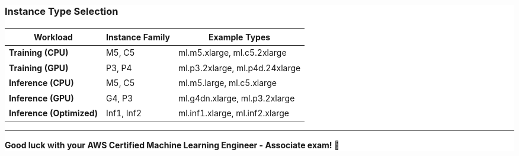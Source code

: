 ### Instance Type Selection

| Workload | Instance Family | Example Types |
|----------|----------------|---------------|
| **Training (CPU)** | M5, C5 | ml.m5.xlarge, ml.c5.2xlarge |
| **Training (GPU)** | P3, P4 | ml.p3.2xlarge, ml.p4d.24xlarge |
| **Inference (CPU)** | M5, C5 | ml.m5.large, ml.c5.xlarge |
| **Inference (GPU)** | G4, P3 | ml.g4dn.xlarge, ml.p3.2xlarge |
| **Inference (Optimized)** | Inf1, Inf2 | ml.inf1.xlarge, ml.inf2.xlarge |

---

**Good luck with your AWS Certified Machine Learning Engineer - Associate exam! 🎉**
